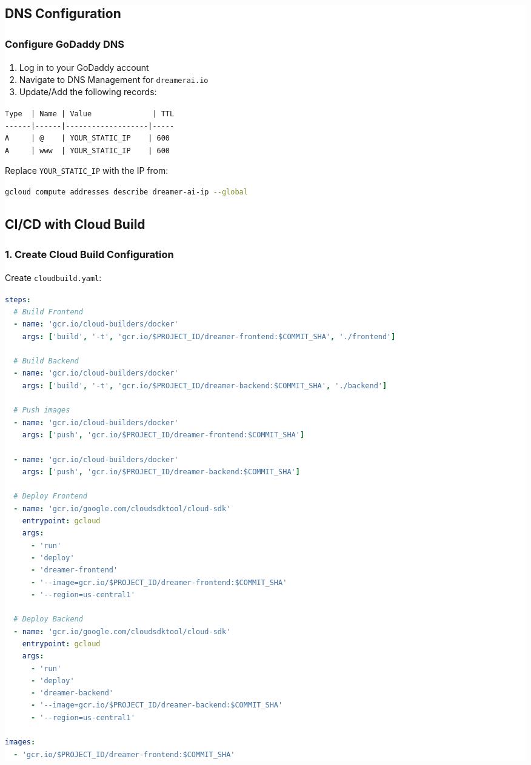 ## DNS Configuration

### Configure GoDaddy DNS

1. Log in to your GoDaddy account
2. Navigate to DNS Management for `dreamerai.io`
3. Update/Add the following records:

```
Type  | Name | Value              | TTL
------|------|-------------------|-----
A     | @    | YOUR_STATIC_IP    | 600
A     | www  | YOUR_STATIC_IP    | 600
```

Replace `YOUR_STATIC_IP` with the IP from:
```bash
gcloud compute addresses describe dreamer-ai-ip --global
```

## CI/CD with Cloud Build

### 1. Create Cloud Build Configuration

Create `cloudbuild.yaml`:

```yaml
steps:
  # Build Frontend
  - name: 'gcr.io/cloud-builders/docker'
    args: ['build', '-t', 'gcr.io/$PROJECT_ID/dreamer-frontend:$COMMIT_SHA', './frontend']
  
  # Build Backend
  - name: 'gcr.io/cloud-builders/docker'
    args: ['build', '-t', 'gcr.io/$PROJECT_ID/dreamer-backend:$COMMIT_SHA', './backend']
  
  # Push images
  - name: 'gcr.io/cloud-builders/docker'
    args: ['push', 'gcr.io/$PROJECT_ID/dreamer-frontend:$COMMIT_SHA']
  
  - name: 'gcr.io/cloud-builders/docker'
    args: ['push', 'gcr.io/$PROJECT_ID/dreamer-backend:$COMMIT_SHA']
  
  # Deploy Frontend
  - name: 'gcr.io/google.com/cloudsdktool/cloud-sdk'
    entrypoint: gcloud
    args:
      - 'run'
      - 'deploy'
      - 'dreamer-frontend'
      - '--image=gcr.io/$PROJECT_ID/dreamer-frontend:$COMMIT_SHA'
      - '--region=us-central1'
  
  # Deploy Backend
  - name: 'gcr.io/google.com/cloudsdktool/cloud-sdk'
    entrypoint: gcloud
    args:
      - 'run'
      - 'deploy'
      - 'dreamer-backend'
      - '--image=gcr.io/$PROJECT_ID/dreamer-backend:$COMMIT_SHA'
      - '--region=us-central1'

images:
  - 'gcr.io/$PROJECT_ID/dreamer-frontend:$COMMIT_SHA'
```